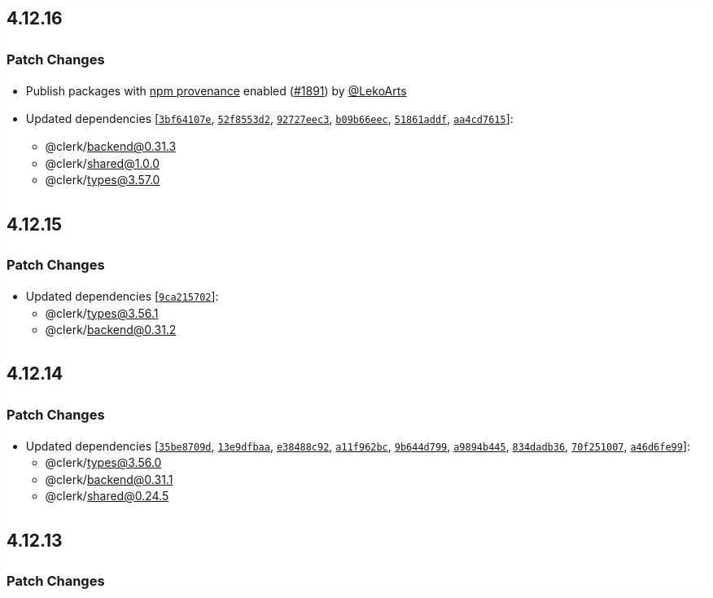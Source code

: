 ## 4.12.16

### Patch Changes

- Publish packages with [npm provenance](https://docs.npmjs.com/generating-provenance-statements) enabled ([#1891](https://github.com/clerk/javascript/pull/1891)) by [@LekoArts](https://github.com/LekoArts)

- Updated dependencies [[`3bf64107e`](https://github.com/clerk/javascript/commit/3bf64107e1d0f9fce55163276d157da7849a390f), [`52f8553d2`](https://github.com/clerk/javascript/commit/52f8553d22f9454ee1194fd162410db15da7a4be), [`92727eec3`](https://github.com/clerk/javascript/commit/92727eec39566278263ffa118a085493f964eb94), [`b09b66eec`](https://github.com/clerk/javascript/commit/b09b66eec6ed0fbf99d93cd6843826f19c911099), [`51861addf`](https://github.com/clerk/javascript/commit/51861addff911615035fdc74718a1deff3f5cd62), [`aa4cd7615`](https://github.com/clerk/javascript/commit/aa4cd761585b888706a36a6eed7436a8f0476dbf)]:
  - @clerk/backend@0.31.3
  - @clerk/shared@1.0.0
  - @clerk/types@3.57.0

## 4.12.15

### Patch Changes

- Updated dependencies [[`9ca215702`](https://github.com/clerk/javascript/commit/9ca215702d1b816217d2c06c812f7d653ec2da11)]:
  - @clerk/types@3.56.1
  - @clerk/backend@0.31.2

## 4.12.14

### Patch Changes

- Updated dependencies [[`35be8709d`](https://github.com/clerk/javascript/commit/35be8709d88f1d1eef043acdba4d49b07578c7b2), [`13e9dfbaa`](https://github.com/clerk/javascript/commit/13e9dfbaa5b7b7e72f63e4b8ecfc1c1918517cd8), [`e38488c92`](https://github.com/clerk/javascript/commit/e38488c929e437583296c34cde23f76218f78caf), [`a11f962bc`](https://github.com/clerk/javascript/commit/a11f962bcbcf225fb927122267de1e8f5faccf53), [`9b644d799`](https://github.com/clerk/javascript/commit/9b644d7991b8cba4b385e9443f87798cde5c9989), [`a9894b445`](https://github.com/clerk/javascript/commit/a9894b445bf1e463176b0442fb73c48f89d9fed8), [`834dadb36`](https://github.com/clerk/javascript/commit/834dadb36c30b2a8f052784de4ad1026b0083b4e), [`70f251007`](https://github.com/clerk/javascript/commit/70f2510074352206bbe7bdadf2c28ccf3c074c12), [`a46d6fe99`](https://github.com/clerk/javascript/commit/a46d6fe99bd9b80671b60347b4c35d558012200f)]:
  - @clerk/types@3.56.0
  - @clerk/backend@0.31.1
  - @clerk/shared@0.24.5

## 4.12.13

### Patch Changes
